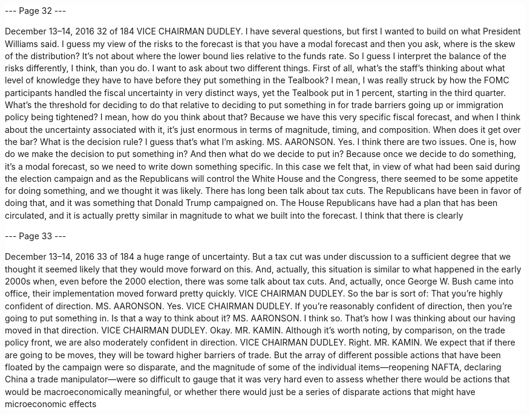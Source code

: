 --- Page 32 ---

December 13–14, 2016 32 of 184
VICE CHAIRMAN DUDLEY. I have several questions, but first I wanted to build on
what President Williams said. I guess my view of the risks to the forecast is that you have a
modal forecast and then you ask, where is the skew of the distribution? It’s not about where the
lower bound lies relative to the funds rate. So I guess I interpret the balance of the risks
differently, I think, than you do.
I want to ask about two different things. First of all, what’s the staff’s thinking about
what level of knowledge they have to have before they put something in the Tealbook? I mean, I
was really struck by how the FOMC participants handled the fiscal uncertainty in very distinct
ways, yet the Tealbook put in 1 percent, starting in the third quarter. What’s the threshold for
deciding to do that relative to deciding to put something in for trade barriers going up or
immigration policy being tightened? I mean, how do you think about that? Because we have
this very specific fiscal forecast, and when I think about the uncertainty associated with it, it’s
just enormous in terms of magnitude, timing, and composition. When does it get over the bar?
What is the decision rule? I guess that’s what I’m asking.
MS. AARONSON. Yes. I think there are two issues. One is, how do we make the
decision to put something in? And then what do we decide to put in? Because once we decide to
do something, it’s a modal forecast, so we need to write down something specific. In this case
we felt that, in view of what had been said during the election campaign and as the Republicans
will control the White House and the Congress, there seemed to be some appetite for doing
something, and we thought it was likely. There has long been talk about tax cuts. The
Republicans have been in favor of doing that, and it was something that Donald Trump
campaigned on. The House Republicans have had a plan that has been circulated, and it is
actually pretty similar in magnitude to what we built into the forecast. I think that there is clearly

--- Page 33 ---

December 13–14, 2016 33 of 184
a huge range of uncertainty. But a tax cut was under discussion to a sufficient degree that we
thought it seemed likely that they would move forward on this. And, actually, this situation is
similar to what happened in the early 2000s when, even before the 2000 election, there was some
talk about tax cuts. And, actually, once George W. Bush came into office, their implementation
moved forward pretty quickly.
VICE CHAIRMAN DUDLEY. So the bar is sort of: That you’re highly confident of
direction.
MS. AARONSON. Yes.
VICE CHAIRMAN DUDLEY. If you’re reasonably confident of direction, then you’re
going to put something in. Is that a way to think about it?
MS. AARONSON. I think so. That’s how I was thinking about our having moved in
that direction.
VICE CHAIRMAN DUDLEY. Okay.
MR. KAMIN. Although it’s worth noting, by comparison, on the trade policy front, we
are also moderately confident in direction.
VICE CHAIRMAN DUDLEY. Right.
MR. KAMIN. We expect that if there are going to be moves, they will be toward higher
barriers of trade. But the array of different possible actions that have been floated by the
campaign were so disparate, and the magnitude of some of the individual items—reopening
NAFTA, declaring China a trade manipulator—were so difficult to gauge that it was very hard
even to assess whether there would be actions that would be macroeconomically meaningful, or
whether there would just be a series of disparate actions that might have microeconomic effects
